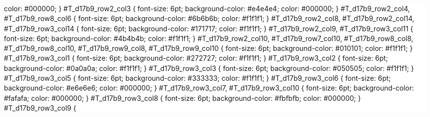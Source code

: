   color: #000000;
}
#T_d17b9_row2_col3 {
  font-size: 6pt;
  background-color: #e4e4e4;
  color: #000000;
}
#T_d17b9_row2_col4, #T_d17b9_row8_col6 {
  font-size: 6pt;
  background-color: #6b6b6b;
  color: #f1f1f1;
}
#T_d17b9_row2_col8, #T_d17b9_row2_col14, #T_d17b9_row3_col14 {
  font-size: 6pt;
  background-color: #171717;
  color: #f1f1f1;
}
#T_d17b9_row2_col9, #T_d17b9_row3_col11 {
  font-size: 6pt;
  background-color: #4b4b4b;
  color: #f1f1f1;
}
#T_d17b9_row2_col10, #T_d17b9_row7_col10, #T_d17b9_row8_col8, #T_d17b9_row8_col10, #T_d17b9_row9_col8, #T_d17b9_row9_col10 {
  font-size: 6pt;
  background-color: #010101;
  color: #f1f1f1;
}
#T_d17b9_row3_col1 {
  font-size: 6pt;
  background-color: #272727;
  color: #f1f1f1;
}
#T_d17b9_row3_col2 {
  font-size: 6pt;
  background-color: #0a0a0a;
  color: #f1f1f1;
}
#T_d17b9_row3_col3 {
  font-size: 6pt;
  background-color: #050505;
  color: #f1f1f1;
}
#T_d17b9_row3_col5 {
  font-size: 6pt;
  background-color: #333333;
  color: #f1f1f1;
}
#T_d17b9_row3_col6 {
  font-size: 6pt;
  background-color: #e6e6e6;
  color: #000000;
}
#T_d17b9_row3_col7, #T_d17b9_row3_col10 {
  font-size: 6pt;
  background-color: #fafafa;
  color: #000000;
}
#T_d17b9_row3_col8 {
  font-size: 6pt;
  background-color: #fbfbfb;
  color: #000000;
}
#T_d17b9_row3_col9 {